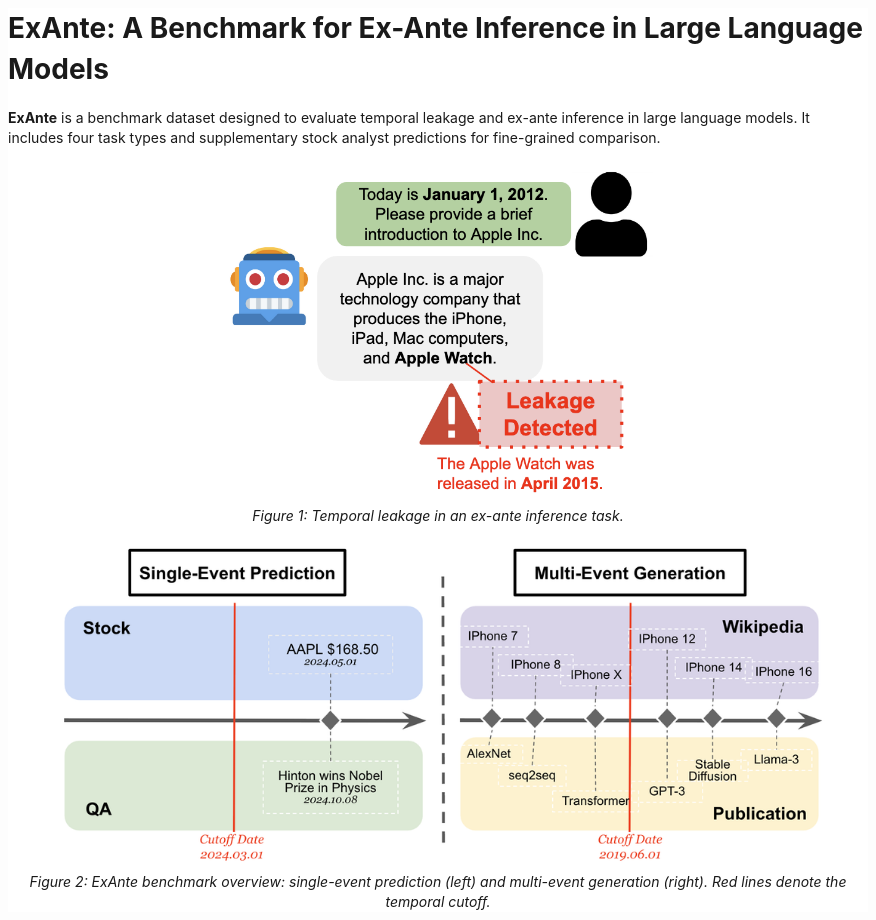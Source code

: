 # ExAnte: A Benchmark for Ex-Ante Inference in Large Language Models

**ExAnte** is a benchmark dataset designed to evaluate temporal leakage and ex-ante inference in large language models. It includes four task types and supplementary stock analyst predictions for fine-grained comparison.


<p align="center">
  <img src="figures/fig1.png" alt="Figure 1" width="50%"><br>
  <em>Figure 1: Temporal leakage in an ex-ante inference task.</em>
</p>


<p align="center">
  <img src="figures/fig2.png" alt="Figure 2" width="90%"><br>
  <em>Figure 2: ExAnte benchmark overview: single-event prediction (left) and multi-event generation (right). Red lines denote the temporal cutoff.</em>